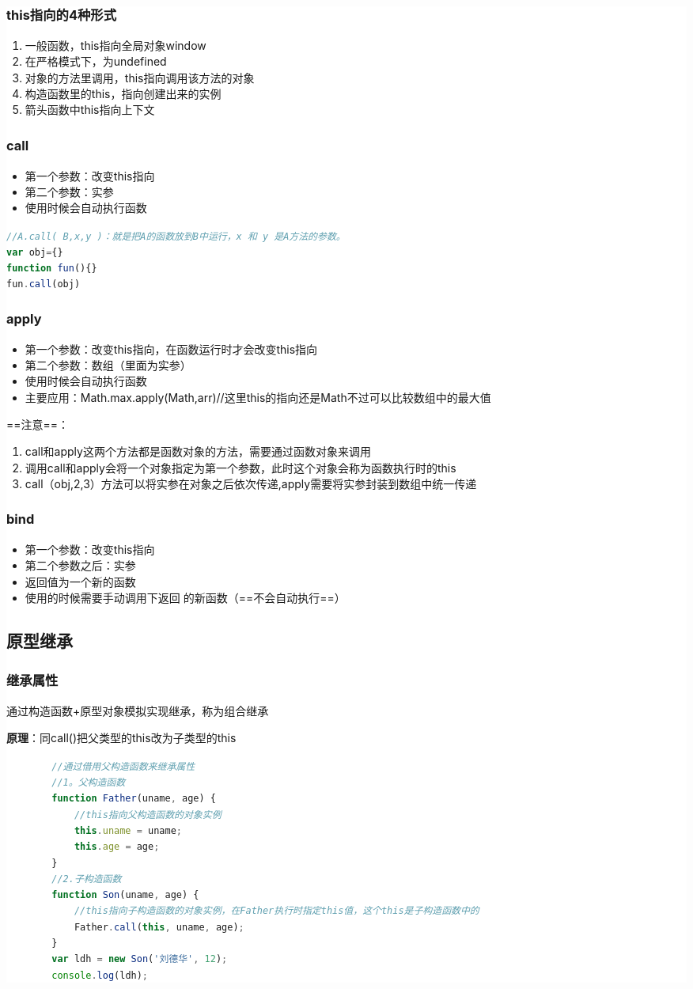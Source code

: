 ### this指向的4种形式

1. 一般函数，this指向全局对象window
2. 在严格模式下，为undefined
3. 对象的方法里调用，this指向调用该方法的对象
4. 构造函数里的this，指向创建出来的实例
5. 箭头函数中this指向上下文

### call

- 第一个参数：改变this指向
- 第二个参数：实参
- 使用时候会自动执行函数

```javascript
//A.call( B,x,y )：就是把A的函数放到B中运行，x 和 y 是A方法的参数。
var obj={}
function fun(){}
fun.call(obj)  
```



### apply

- 第一个参数：改变this指向，在函数运行时才会改变this指向
- 第二个参数：数组（里面为实参）
- 使用时候会自动执行函数
- 主要应用：Math.max.apply(Math,arr)//这里this的指向还是Math不过可以比较数组中的最大值

==注意==：

1. call和apply这两个方法都是函数对象的方法，需要通过函数对象来调用
2. 调用call和apply会将一个对象指定为第一个参数，此时这个对象会称为函数执行时的this
3. call（obj,2,3）方法可以将实参在对象之后依次传递,apply需要将实参封装到数组中统一传递

### bind

- 第一个参数：改变this指向
- 第二个参数之后：实参
- 返回值为一个新的函数
- 使用的时候需要手动调用下返回 的新函数（==不会自动执行==）

## 原型继承

### 继承属性

通过构造函数+原型对象模拟实现继承，称为组合继承

**原理**：同call()把父类型的this改为子类型的this

```javascript
        //通过借用父构造函数来继承属性
        //1。父构造函数
        function Father(uname, age) {
            //this指向父构造函数的对象实例
            this.uname = uname;
            this.age = age;
        }
        //2.子构造函数
        function Son(uname, age) {
            //this指向子构造函数的对象实例，在Father执行时指定this值，这个this是子构造函数中的
            Father.call(this, uname, age);
        }
        var ldh = new Son('刘德华', 12);
        console.log(ldh);
```
